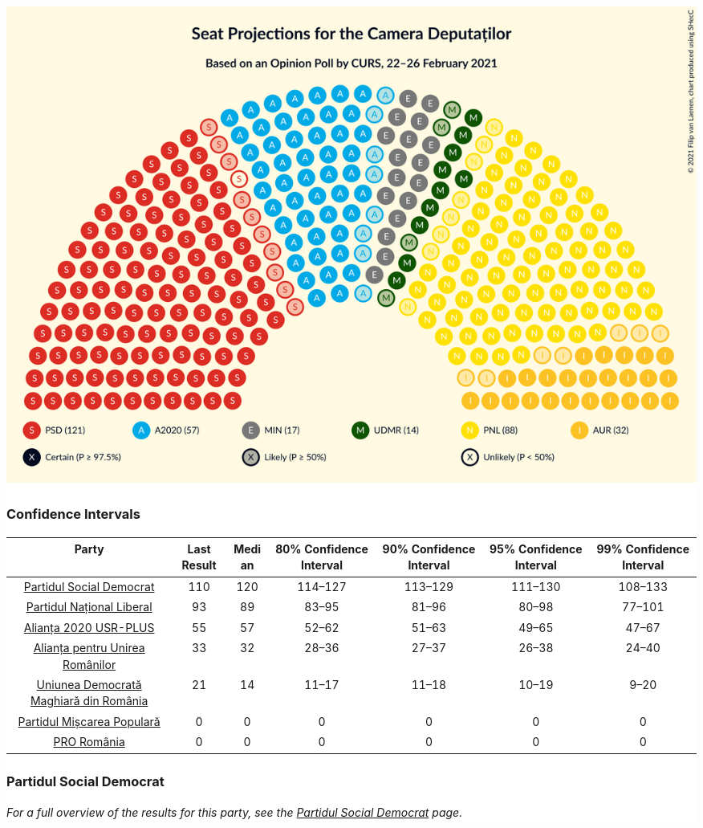 ![Graph with seating plan not yet produced](2021-02-26-CURS-seating-plan.png "Seating Plan")

### Confidence Intervals

| Party | Last Result | Median | 80% Confidence Interval | 90% Confidence Interval | 95% Confidence Interval | 99% Confidence Interval |
|:-----:|:-----------:|:------:|:-----------------------:|:-----------------------:|:-----------------------:|:-----------------------:|
| <a href="#partidul-social-democrat">Partidul Social Democrat</a> | 110 | 120 | 114–127 |113–129 |111–130 |108–133 |
| <a href="#partidul-național-liberal">Partidul Național Liberal</a> | 93 | 89 | 83–95 |81–96 |80–98 |77–101 |
| <a href="#alianța-2020-usr-plus">Alianța 2020 USR-PLUS</a> | 55 | 57 | 52–62 |51–63 |49–65 |47–67 |
| <a href="#alianța-pentru-unirea-românilor">Alianța pentru Unirea Românilor</a> | 33 | 32 | 28–36 |27–37 |26–38 |24–40 |
| <a href="#uniunea-democrată-maghiară-din-românia">Uniunea Democrată Maghiară din România</a> | 21 | 14 | 11–17 |11–18 |10–19 |9–20 |
| <a href="#partidul-mișcarea-populară">Partidul Mișcarea Populară</a> | 0 | 0 | 0 |0 |0 |0 |
| <a href="#pro-românia">PRO România</a> | 0 | 0 | 0 |0 |0 |0 |

### Partidul Social Democrat

*For a full overview of the results for this party, see the [Partidul Social Democrat](party-partidulsocialdemocrat.html) page.*
